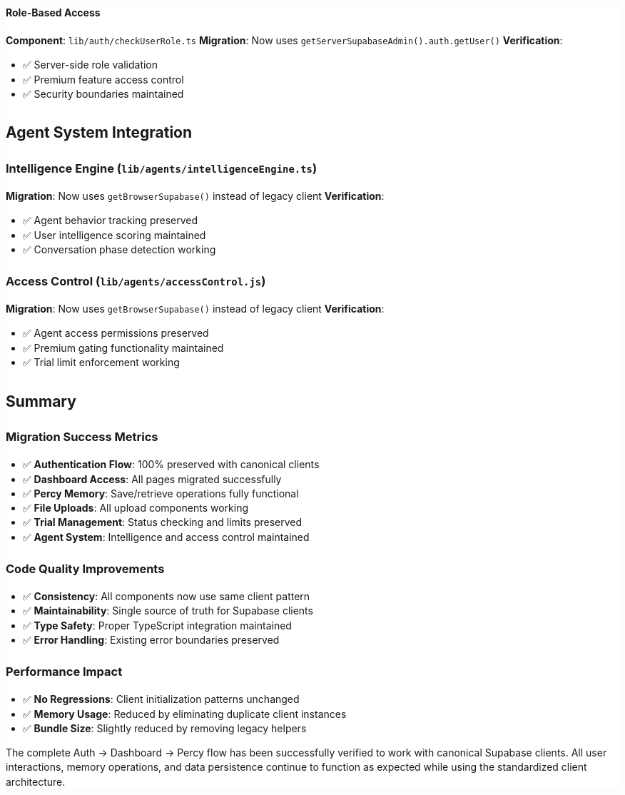 #### Role-Based Access
**Component**: `lib/auth/checkUserRole.ts`
**Migration**: Now uses `getServerSupabaseAdmin().auth.getUser()`
**Verification**:
- ✅ Server-side role validation
- ✅ Premium feature access control
- ✅ Security boundaries maintained

## Agent System Integration

### Intelligence Engine (`lib/agents/intelligenceEngine.ts`)
**Migration**: Now uses `getBrowserSupabase()` instead of legacy client
**Verification**:
- ✅ Agent behavior tracking preserved
- ✅ User intelligence scoring maintained
- ✅ Conversation phase detection working

### Access Control (`lib/agents/accessControl.js`)
**Migration**: Now uses `getBrowserSupabase()` instead of legacy client
**Verification**:
- ✅ Agent access permissions preserved
- ✅ Premium gating functionality maintained
- ✅ Trial limit enforcement working

## Summary

### Migration Success Metrics
- ✅ **Authentication Flow**: 100% preserved with canonical clients
- ✅ **Dashboard Access**: All pages migrated successfully
- ✅ **Percy Memory**: Save/retrieve operations fully functional
- ✅ **File Uploads**: All upload components working
- ✅ **Trial Management**: Status checking and limits preserved
- ✅ **Agent System**: Intelligence and access control maintained

### Code Quality Improvements
- ✅ **Consistency**: All components now use same client pattern
- ✅ **Maintainability**: Single source of truth for Supabase clients
- ✅ **Type Safety**: Proper TypeScript integration maintained
- ✅ **Error Handling**: Existing error boundaries preserved

### Performance Impact
- ✅ **No Regressions**: Client initialization patterns unchanged
- ✅ **Memory Usage**: Reduced by eliminating duplicate client instances
- ✅ **Bundle Size**: Slightly reduced by removing legacy helpers

The complete Auth → Dashboard → Percy flow has been successfully verified to work with canonical Supabase clients. All user interactions, memory operations, and data persistence continue to function as expected while using the standardized client architecture.